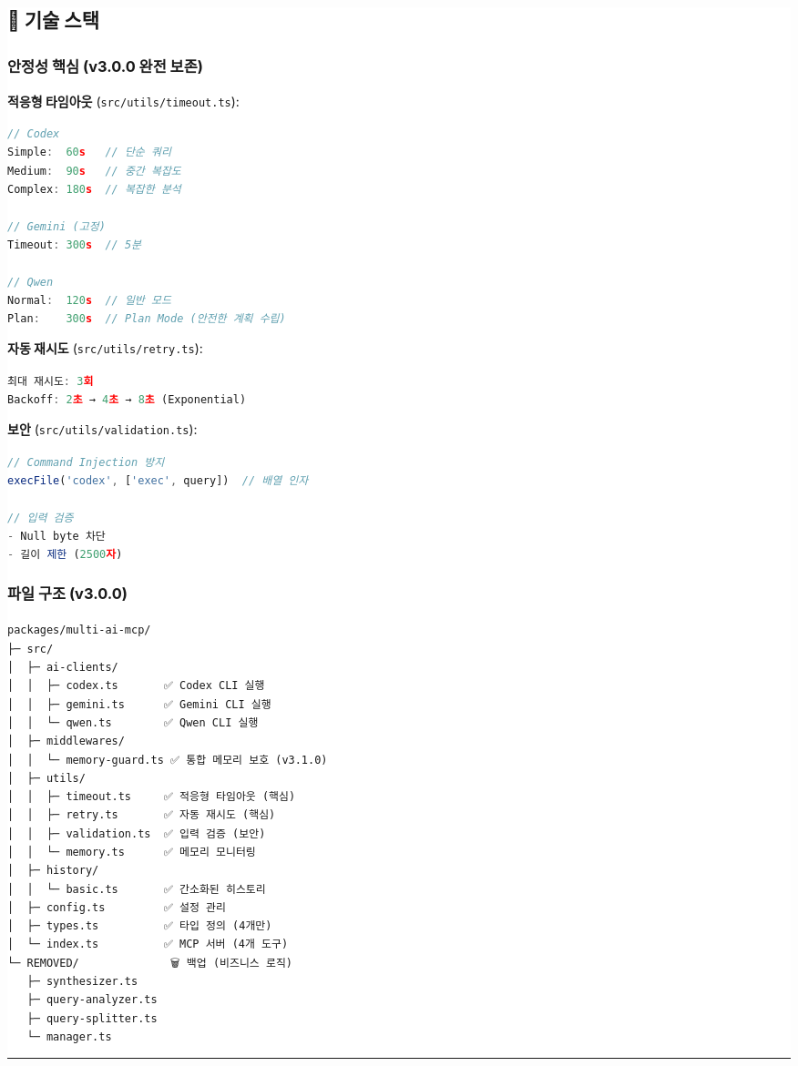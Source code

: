 ## 🔧 기술 스택

### 안정성 핵심 (v3.0.0 완전 보존)

**적응형 타임아웃** (`src/utils/timeout.ts`):
```typescript
// Codex
Simple:  60s   // 단순 쿼리
Medium:  90s   // 중간 복잡도
Complex: 180s  // 복잡한 분석

// Gemini (고정)
Timeout: 300s  // 5분

// Qwen
Normal:  120s  // 일반 모드
Plan:    300s  // Plan Mode (안전한 계획 수립)
```

**자동 재시도** (`src/utils/retry.ts`):
```typescript
최대 재시도: 3회
Backoff: 2초 → 4초 → 8초 (Exponential)
```

**보안** (`src/utils/validation.ts`):
```typescript
// Command Injection 방지
execFile('codex', ['exec', query])  // 배열 인자

// 입력 검증
- Null byte 차단
- 길이 제한 (2500자)
```

### 파일 구조 (v3.0.0)

```
packages/multi-ai-mcp/
├─ src/
│  ├─ ai-clients/
│  │  ├─ codex.ts       ✅ Codex CLI 실행
│  │  ├─ gemini.ts      ✅ Gemini CLI 실행
│  │  └─ qwen.ts        ✅ Qwen CLI 실행
│  ├─ middlewares/
│  │  └─ memory-guard.ts ✅ 통합 메모리 보호 (v3.1.0)
│  ├─ utils/
│  │  ├─ timeout.ts     ✅ 적응형 타임아웃 (핵심)
│  │  ├─ retry.ts       ✅ 자동 재시도 (핵심)
│  │  ├─ validation.ts  ✅ 입력 검증 (보안)
│  │  └─ memory.ts      ✅ 메모리 모니터링
│  ├─ history/
│  │  └─ basic.ts       ✅ 간소화된 히스토리
│  ├─ config.ts         ✅ 설정 관리
│  ├─ types.ts          ✅ 타입 정의 (4개만)
│  └─ index.ts          ✅ MCP 서버 (4개 도구)
└─ REMOVED/              🗑️ 백업 (비즈니스 로직)
   ├─ synthesizer.ts
   ├─ query-analyzer.ts
   ├─ query-splitter.ts
   └─ manager.ts
```

---
